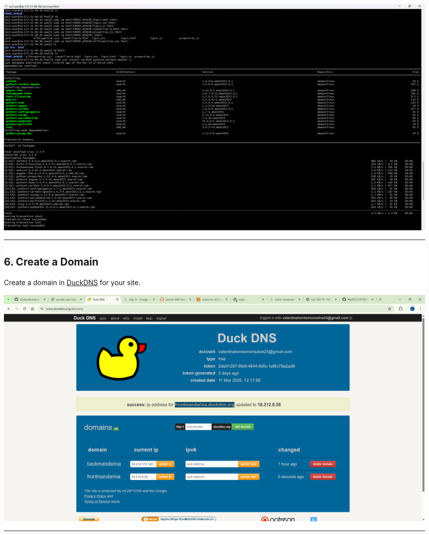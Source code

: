 ![Certbot Installation](imagenes/chet.png)

---

## 6. Create a Domain

Create a domain in [DuckDNS](https://www.duckdns.org/domains) for your site.

![DuckDNS Domain](imagenes/ducks.png)

---